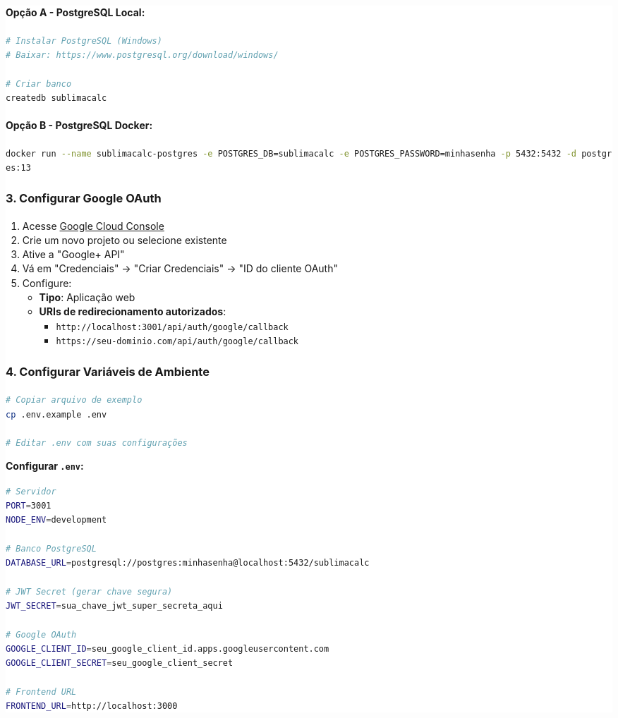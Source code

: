 #### Opção A - PostgreSQL Local:
```bash
# Instalar PostgreSQL (Windows)
# Baixar: https://www.postgresql.org/download/windows/

# Criar banco
createdb sublimacalc
```

#### Opção B - PostgreSQL Docker:
```bash
docker run --name sublimacalc-postgres -e POSTGRES_DB=sublimacalc -e POSTGRES_PASSWORD=minhasenha -p 5432:5432 -d postgres:13
```

### 3. Configurar Google OAuth

1. Acesse [Google Cloud Console](https://console.cloud.google.com/)
2. Crie um novo projeto ou selecione existente
3. Ative a "Google+ API"
4. Vá em "Credenciais" → "Criar Credenciais" → "ID do cliente OAuth"
5. Configure:
   - **Tipo**: Aplicação web
   - **URIs de redirecionamento autorizados**: 
     - `http://localhost:3001/api/auth/google/callback`
     - `https://seu-dominio.com/api/auth/google/callback`

### 4. Configurar Variáveis de Ambiente
```bash
# Copiar arquivo de exemplo
cp .env.example .env

# Editar .env com suas configurações
```

**Configurar `.env`:**
```bash
# Servidor
PORT=3001
NODE_ENV=development

# Banco PostgreSQL
DATABASE_URL=postgresql://postgres:minhasenha@localhost:5432/sublimacalc

# JWT Secret (gerar chave segura)
JWT_SECRET=sua_chave_jwt_super_secreta_aqui

# Google OAuth
GOOGLE_CLIENT_ID=seu_google_client_id.apps.googleusercontent.com
GOOGLE_CLIENT_SECRET=seu_google_client_secret

# Frontend URL
FRONTEND_URL=http://localhost:3000
```
